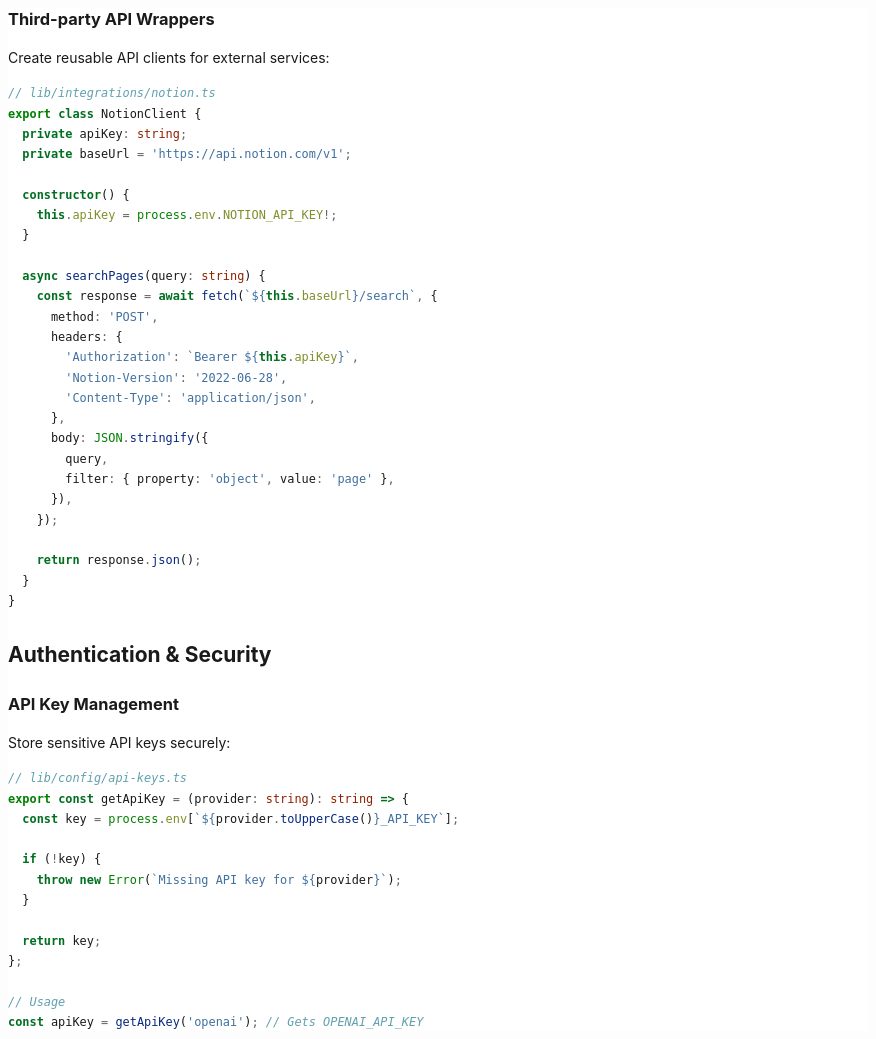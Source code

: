### Third-party API Wrappers

Create reusable API clients for external services:

```typescript
// lib/integrations/notion.ts
export class NotionClient {
  private apiKey: string;
  private baseUrl = 'https://api.notion.com/v1';
  
  constructor() {
    this.apiKey = process.env.NOTION_API_KEY!;
  }
  
  async searchPages(query: string) {
    const response = await fetch(`${this.baseUrl}/search`, {
      method: 'POST',
      headers: {
        'Authorization': `Bearer ${this.apiKey}`,
        'Notion-Version': '2022-06-28',
        'Content-Type': 'application/json',
      },
      body: JSON.stringify({
        query,
        filter: { property: 'object', value: 'page' },
      }),
    });
    
    return response.json();
  }
}
```

## Authentication & Security

### API Key Management

Store sensitive API keys securely:

```typescript
// lib/config/api-keys.ts
export const getApiKey = (provider: string): string => {
  const key = process.env[`${provider.toUpperCase()}_API_KEY`];
  
  if (!key) {
    throw new Error(`Missing API key for ${provider}`);
  }
  
  return key;
};

// Usage
const apiKey = getApiKey('openai'); // Gets OPENAI_API_KEY
```
